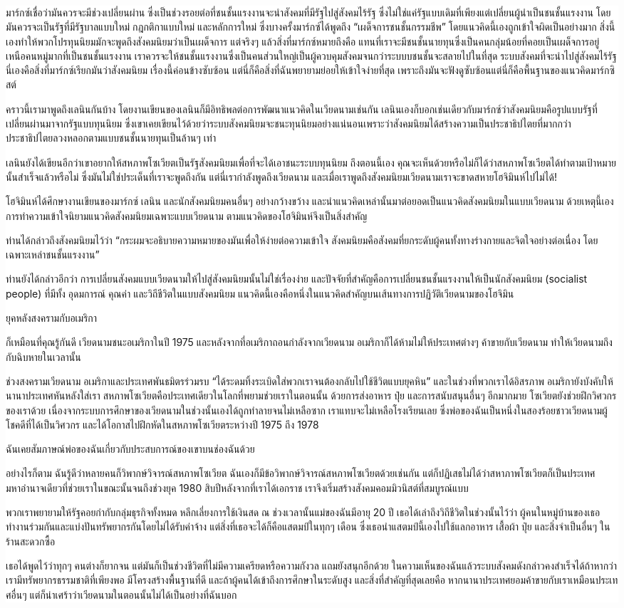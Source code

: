 มาร์กซ์เชื่อว่ามันควรจะมีช่วงเปลี่ยนผ่าน ซึ่งเป็นช่วงรอยต่อที่ชนชั้นแรงงานจะนำสังคมที่มีรัฐไปสู่สังคมไร้รัฐ ซึ่งไม่ใช่แค่รัฐแบบเดิมที่เพียงแต่เปลี่ยนผู้นำเป็นชนชั้นแรงงาน โดยมันควรจะเป็นรัฐที่มีรัฐบาลแบบใหม่ กฎกติกาแบบใหม่ และหลักการใหม่ ซึ่งบางครั้งมาร์กซ์ได้พูดถึง “เผด็จการชนชั้นกรรมชีพ” โดยแนวคิดนี้เองถูกเข้าใจผิดเป็นอย่างมาก สิ่งนี้เองทำให้พวกโปรทุนนิยมมักจะพูดถึงสังคมนิยมว่าเป็นเผด็จการ แต่จริงๆ แล้วสิ่งที่มาร์กซ์หมายถึงคือ แทนที่เราจะมีชนชั้นนายทุนซึ่งเป็นคนกลุ่มน้อยที่คอยเป็นเผด็จการอยู่เหนือคนหมู่มากที่เป็นชนชั้นแรงงาน เราควรจะให้ชนชั้นแรงงานซึ่งเป็นคนส่วนใหญ่เป็นผู้ควบคุมสังคมจนกว่าระบบบชนชั้นจะสลายไปในที่สุด ระบบสังคมที่จะนำไปสู่สังคมไร้รัฐนี่เองคือสิ่งที่มาร์กซ์เรียกมันว่าสังคมนิยม เรื่องนี้ค่อนข้างซับซ้อน แต่นี่ก็คือสิ่งที่ฉันพยายามย่อยให้เข้าใจง่ายที่สุด เพราะถึงมันจะฟังดูซับซ้อนแต่นี่ก็คือพื้นฐานของแนวคิดมาร์กซิสต์

คราวนี้เรามาพูดถึงเลนินกันบ้าง โดยงานเขียนของเลนินก็มีอิทธิพลต่อการพัฒนาแนวคิดในเวียดนามเช่นกัน เลนินเองก็บอกเช่นเดียวกับมาร์กซ์ว่าสังคมนิยมคือรูปแบบรัฐที่เปลี่ยนผ่านมาจากรัฐแบบทุนนิยม ซึ่งเขาเคยเขียนไว้ด้วยว่าระบบสังคมนิยมจะชนะทุนนิยมอย่างแน่นอนเพราะว่าสังคมนิยมได้สร้างความเป็นประชาธิปไตยที่มากกว่าประชาธิปไตยลวงหลอกตามแบบชนชั้นนายทุนเป็นล้านๆ เท่า

เลนินยังได้เขียนอีกว่าเขาอยากให้สหภาพโซเวียตเป็นรัฐสังคมนิยมเพื่อที่จะได้เอาชนะระบบทุนนิยม ถึงตอนนี้เอง คุณจะเห็นด้วยหรือไม่ก็ได้ว่าสหภาพโซเวียตได้ทำตามเป้าหมายนั้นสำเร็จแล้วหรือไม่ ซึ่งมันไม่ใช่ประเด็นที่เราจะพูดถึงกัน แต่นี่เรากำลังพูดถึงเวียดนาม และเมื่อเราพูดถึงสังคมนิยมเวียดนามเราจะขาดสหายโฮจิมินห์ไปไม่ได้!

โฮจิมินห์ได้ศึกษางานเขียนของมาร์กซ์ เลนิน และนักสังคมนิยมคนอื่นๆ อย่างกว้างขว้าง และนำแนวคิดเหล่านั้นมาต่อยอดเป็นแนวคิดสังคมนิยมในแบบเวียดนาม ด้วยเหตุนี้เองการทำความเข้าใจนิยามแนวคิดสังคมนิยมเฉพาะแบบเวียดนาม ตามแนวคิดของโฮจิมินห์จึงเป็นสิ่งสำคัญ

ท่านได้กล่าวถึงสังคมนิยมไว้ว่า “กระผมจะอธิบายความหมายของมันเพื่อให้ง่ายต่อความเข้าใจ สังคมนิยมคือสังคมที่ยกระดับผู้คนทั้งทางร่างกายและจิตใจอย่างต่อเนื่อง โดยเฉพาะเหล่าชนชั้นแรงงาน”

ท่านยังได้กล่าวอีกว่า การเปลี่ยนสังคมแบบเวียดนามให้ไปสู่สังคมนิยมนั้นไม่ใช่เรื่องง่าย และปัจจัยที่สำคัญคือการเปลี่ยนชนชั้นแรงงานให้เป็นนักสังคมนิยม (socialist people) ที่มีทั้ง อุดมการณ์ คุณค่า และวิถีชีวิตในแบบสังคมนิยม แนวคิดนี้เองคือหนึ่งในแนวคิดสำคัญบนเส้นทางการปฏิวัติเวียดนามของโฮจิมิน

ยุคหลังสงครามกับอเมริกา

ก็เหมือนที่คุณรู้กันดี เวียดนามชนะอเมริกาในปี 1975 และหลังจากที่อเมริกาถอนกำลังจากเวียดนาม อเมริกาก็ได้ห้ามไม่ให้ประเทศต่างๆ ค้าขายกับเวียดนาม ทำให้เวียดนามถึงกับฉิบหายในเวลานั้น

ช่วงสงครามเวียดนาม อเมริกาและประเทศพันธมิตรร่วมรบ “ได้ระดมทิ้งระเบิดใส่พวกเราจนต้องกลับไปใช้ชีวิตแบบยุคหิน” และในช่วงที่พวกเราได้อิสรภาพ อเมริกายังบังคับให้นานาประเทศหันหลังใส่เรา สหภาพโซเวียตคือประเทศเดียวในโลกที่พยามช่วยเราในตอนนั้น ด้วยการส่งอาหาร ปุ๋ย และการสนับสนุนอื่นๆ อีกมากมาย โซเวียตยังช่วยฝึกวิศวกรของเราด้วย เนื่องจากระบบการศึกษาของเวียดนามในช่วงนั้นเองได้ถูกทำลายจนไม่เหลือซาก เราแทบจะไม่เหลือโรงเรียนเลย ซึ่งพ่อของฉันเป็นหนึ่งในสองร้อยชาวเวียดนามผู้โชคดีที่ได้เป็นวิศวกร และได้โอกาสไปฝึกหัดในสหภาพโซเวียตระหว่างปี 1975 ถึง 1978

ฉันเคยสัมภาษณ์พ่อของฉันเกี่ยวกับประสบการณ์ของเขาบนช่องฉันด้วย

อย่างไรก็ตาม ฉันรู้ดีว่าหลายคนก็วิพากษ์วิจารณ์สหภาพโซเวียต ฉันเองก็มีข้อวิพากษ์วิจารณ์สหภาพโซเวียตด้วยเช่นกัน แต่ก็ปฏิเสธไม่ได้ว่าสหาภาพโซเวียตก็เป็นประเทศมหาอำนาจเดียวที่ช่วยเราในขณะนั้นจนถึงช่วงยุค 1980 สิบปีหลังจากที่เราได้เอกราช เราจึงเริ่มสร้างสังคมคอมมิวนิสต์ที่สมบูรณ์แบบ 

พวกเราพยายามให้รัฐคอยกำกับกลุ่มธุรกิจทั้งหมด หลีกเลี่ยงการใช้เงินสด ณ ช่วงเวลานั้นแม่ของฉันมีอายุ 20 ปี เธอได้เล่าถึงวิถีชีวิตในช่วงนั้นไว้ว่า ผู้คนในหมู่บ้านของเธอทำงานร่วมกันและแบ่งปันทรัพยากรกันโดยไม่ได้รับค่าจ้าง แต่สิ่งที่เธอจะได้ก็คือแสตมป์ในทุกๆ เดือน ซึ่งเธอนำแสตมป์นี้เองไปใช้แลกอาหาร เสื้อผ้า ปุ๋ย และสิ่งจำเป็นอื่นๆ ในร้านสะดวกซื้อ

เธอได้พูดไว้ว่าทุกๆ คนต่างก็ยากจน แต่มันก็เป็นช่วงชีวิตที่ไม่มีความเครียดหรือความกังวล แถมยังสนุกอีกด้วย ในความเห็นของฉันแล้วระบบสังคมดังกล่าวคงสำเร็จได้ถ้าหากว่าเรามีทรัพยากรธรรมชาติที่เพียงพอ มีโครงสร้างพื้นฐานที่ดี และถ้าผู้คนได้เข้าถึงการศึกษาในระดับสูง และสิ่งที่สำคัญที่สุดเลยคือ หากนานาประเทศยอมค้าขายกับเราเหมือนประเทศอื่นๆ แต่ก็น่าเศร้าว่าเวียดนามในตอนนั้นไม่ได้เป็นอย่างที่ฉันบอก
